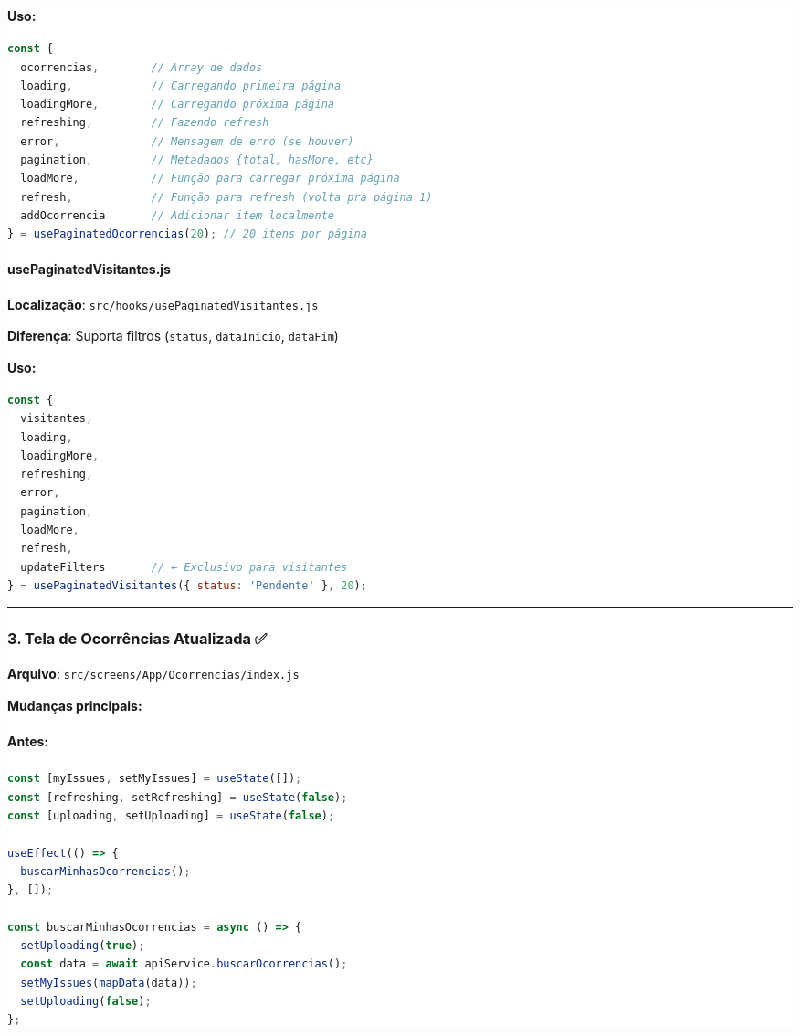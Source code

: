 **Uso:**
```javascript
const {
  ocorrencias,        // Array de dados
  loading,            // Carregando primeira página
  loadingMore,        // Carregando próxima página
  refreshing,         // Fazendo refresh
  error,              // Mensagem de erro (se houver)
  pagination,         // Metadados {total, hasMore, etc}
  loadMore,           // Função para carregar próxima página
  refresh,            // Função para refresh (volta pra página 1)
  addOcorrencia       // Adicionar item localmente
} = usePaginatedOcorrencias(20); // 20 itens por página
```

#### **usePaginatedVisitantes.js**

**Localização**: `src/hooks/usePaginatedVisitantes.js`

**Diferença**: Suporta filtros (`status`, `dataInicio`, `dataFim`)

**Uso:**
```javascript
const {
  visitantes,
  loading,
  loadingMore,
  refreshing,
  error,
  pagination,
  loadMore,
  refresh,
  updateFilters       // ← Exclusivo para visitantes
} = usePaginatedVisitantes({ status: 'Pendente' }, 20);
```

---

### **3. Tela de Ocorrências Atualizada** ✅

**Arquivo**: `src/screens/App/Ocorrencias/index.js`

**Mudanças principais:**

#### **Antes:**
```javascript
const [myIssues, setMyIssues] = useState([]);
const [refreshing, setRefreshing] = useState(false);
const [uploading, setUploading] = useState(false);

useEffect(() => {
  buscarMinhasOcorrencias();
}, []);

const buscarMinhasOcorrencias = async () => {
  setUploading(true);
  const data = await apiService.buscarOcorrencias();
  setMyIssues(mapData(data));
  setUploading(false);
};
```
